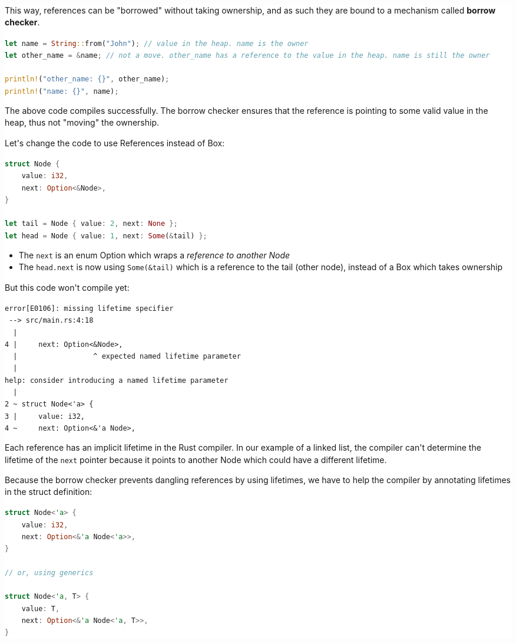This way, references can be "borrowed" without taking ownership, and as such they are bound to a mechanism called **borrow checker**.

```rust
let name = String::from("John"); // value in the heap. name is the owner
let other_name = &name; // not a move. other_name has a reference to the value in the heap. name is still the owner

println!("other_name: {}", other_name);
println!("name: {}", name);
```
The above code compiles successfully. The borrow checker ensures that the reference is pointing to some valid value in the heap, thus not "moving" the ownership.

Let's change the code to use References instead of Box:

```rust
struct Node {
    value: i32,
    next: Option<&Node>,
}

let tail = Node { value: 2, next: None };
let head = Node { value: 1, next: Some(&tail) };
```
* The `next` is an enum Option which wraps a *reference to another Node*
* The `head.next` is now using `Some(&tail)` which is a reference to the tail (other node), instead of a Box which takes ownership

But this code won't compile yet:

```
error[E0106]: missing lifetime specifier
 --> src/main.rs:4:18
  |
4 |     next: Option<&Node>,
  |                  ^ expected named lifetime parameter
  |
help: consider introducing a named lifetime parameter
  |
2 ~ struct Node<'a> {
3 |     value: i32,
4 ~     next: Option<&'a Node>,
```
Each reference has an implicit lifetime in the Rust compiler. In our example of a linked list, the compiler can't determine the lifetime of the `next` pointer because it points to another Node which could have a different lifetime.

Because the borrow checker prevents dangling references by using lifetimes, we have to help the compiler by annotating lifetimes in the struct definition:

```rust
struct Node<'a> {
    value: i32,
    next: Option<&'a Node<'a>>,
}

// or, using generics

struct Node<'a, T> {
    value: T,
    next: Option<&'a Node<'a, T>>,
}
```
